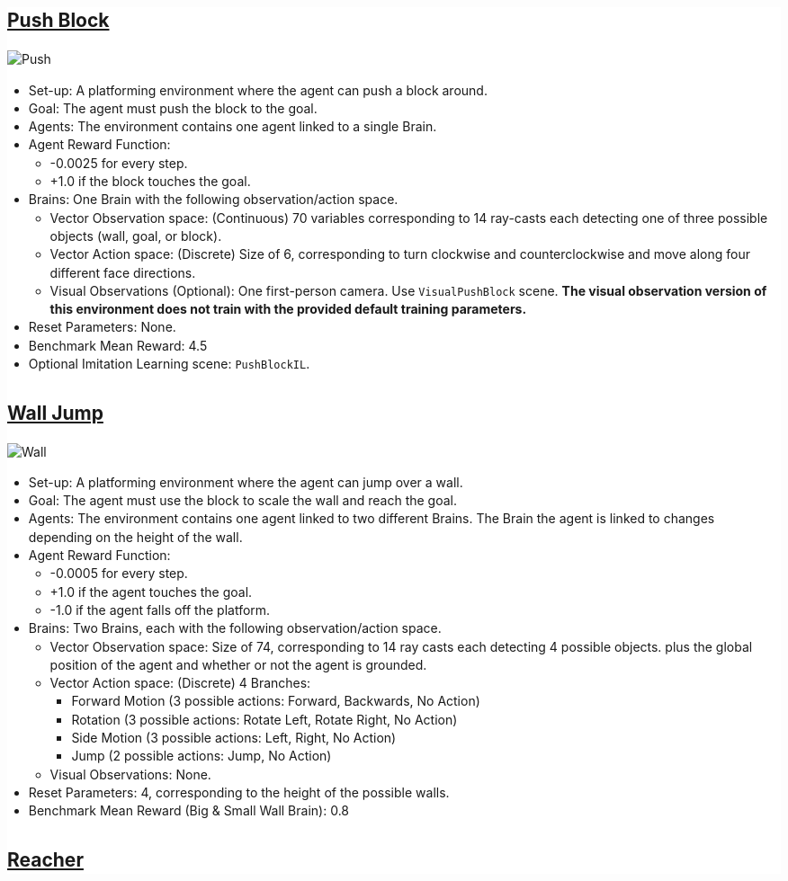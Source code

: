 ## [Push Block](https://youtu.be/jKdw216ZgoE)

![Push](images/push.png)

* Set-up: A platforming environment where the agent can push a block around.
* Goal: The agent must push the block to the goal.
* Agents: The environment contains one agent linked to a single Brain.
* Agent Reward Function:
  * -0.0025 for every step.
  * +1.0 if the block touches the goal.
* Brains: One Brain with the following observation/action space.
  * Vector Observation space: (Continuous) 70 variables corresponding to 14
    ray-casts each detecting one of three possible objects (wall, goal, or
    block).
  * Vector Action space: (Discrete) Size of 6, corresponding to turn clockwise
    and counterclockwise and move along four different face directions.
  * Visual Observations (Optional): One first-person camera. Use
    `VisualPushBlock` scene. __The visual observation version of
     this environment does not train with the provided default
     training parameters.__
* Reset Parameters: None.
* Benchmark Mean Reward: 4.5
* Optional Imitation Learning scene: `PushBlockIL`.

## [Wall Jump](https://youtu.be/NITLug2DIWQ)

![Wall](images/wall.png)

* Set-up: A platforming environment where the agent can jump over a wall.
* Goal: The agent must use the block to scale the wall and reach the goal.
* Agents: The environment contains one agent linked to two different Brains. The
  Brain the agent is linked to changes depending on the height of the wall.
* Agent Reward Function:
  * -0.0005 for every step.
  * +1.0 if the agent touches the goal.
  * -1.0 if the agent falls off the platform.
* Brains: Two Brains, each with the following observation/action space.
  * Vector Observation space: Size of 74, corresponding to 14 ray casts each
    detecting 4 possible objects. plus the global position of the agent and
    whether or not the agent is grounded.
  * Vector Action space: (Discrete) 4 Branches:
    * Forward Motion (3 possible actions: Forward, Backwards, No Action)
    * Rotation (3 possible actions: Rotate Left, Rotate Right, No Action)
    * Side Motion (3 possible actions: Left, Right, No Action)
    * Jump (2 possible actions: Jump, No Action)
  * Visual Observations: None.
* Reset Parameters: 4, corresponding to the height of the possible walls.
* Benchmark Mean Reward (Big & Small Wall Brain): 0.8

## [Reacher](https://youtu.be/2N9EoF6pQyE)
